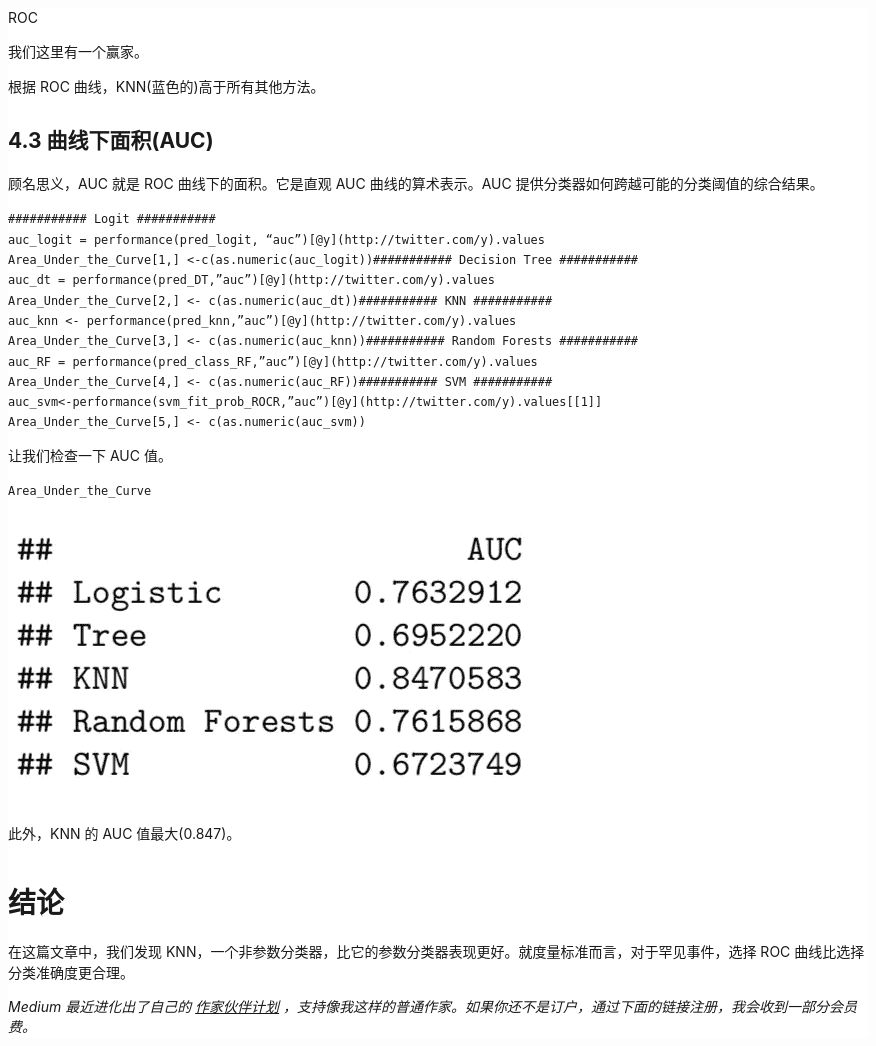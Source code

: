 ROC

我们这里有一个赢家。

根据 ROC 曲线，KNN(蓝色的)高于所有其他方法。

## 4.3 曲线下面积(AUC)

顾名思义，AUC 就是 ROC 曲线下的面积。它是直观 AUC 曲线的算术表示。AUC 提供分类器如何跨越可能的分类阈值的综合结果。

```
########### Logit ########### 
auc_logit = performance(pred_logit, “auc”)[@y](http://twitter.com/y).values
Area_Under_the_Curve[1,] <-c(as.numeric(auc_logit))########### Decision Tree ###########
auc_dt = performance(pred_DT,”auc”)[@y](http://twitter.com/y).values
Area_Under_the_Curve[2,] <- c(as.numeric(auc_dt))########### KNN ###########
auc_knn <- performance(pred_knn,”auc”)[@y](http://twitter.com/y).values
Area_Under_the_Curve[3,] <- c(as.numeric(auc_knn))########### Random Forests ###########
auc_RF = performance(pred_class_RF,”auc”)[@y](http://twitter.com/y).values
Area_Under_the_Curve[4,] <- c(as.numeric(auc_RF))########### SVM ########### 
auc_svm<-performance(svm_fit_prob_ROCR,”auc”)[@y](http://twitter.com/y).values[[1]]
Area_Under_the_Curve[5,] <- c(as.numeric(auc_svm))
```

让我们检查一下 AUC 值。

```
Area_Under_the_Curve
```

![](img/c923e6668fd809add243d25e999f05b7.png)

此外，KNN 的 AUC 值最大(0.847)。

# 结论

在这篇文章中，我们发现 KNN，一个非参数分类器，比它的参数分类器表现更好。就度量标准而言，对于罕见事件，选择 ROC 曲线比选择分类准确度更合理。

*Medium 最近进化出了自己的* [*作家伙伴计划*](https://blog.medium.com/evolving-the-partner-program-2613708f9f3c) *，支持像我这样的普通作家。如果你还不是订户，通过下面的链接注册，我会收到一部分会员费。*
